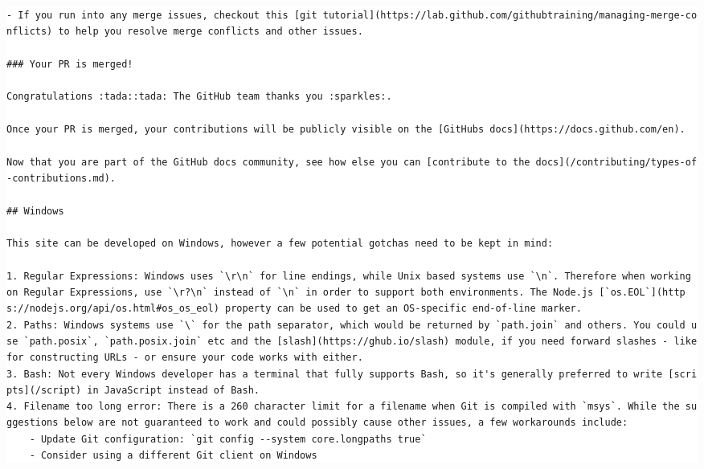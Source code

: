 ```
- If you run into any merge issues, checkout this [git tutorial](https://lab.github.com/githubtraining/managing-merge-conflicts) to help you resolve merge conflicts and other issues.

### Your PR is merged!

Congratulations :tada::tada: The GitHub team thanks you :sparkles:. 

Once your PR is merged, your contributions will be publicly visible on the [GitHubs docs](https://docs.github.com/en). 

Now that you are part of the GitHub docs community, see how else you can [contribute to the docs](/contributing/types-of-contributions.md).

## Windows

This site can be developed on Windows, however a few potential gotchas need to be kept in mind:

1. Regular Expressions: Windows uses `\r\n` for line endings, while Unix based systems use `\n`. Therefore when working on Regular Expressions, use `\r?\n` instead of `\n` in order to support both environments. The Node.js [`os.EOL`](https://nodejs.org/api/os.html#os_os_eol) property can be used to get an OS-specific end-of-line marker.
2. Paths: Windows systems use `\` for the path separator, which would be returned by `path.join` and others. You could use `path.posix`, `path.posix.join` etc and the [slash](https://ghub.io/slash) module, if you need forward slashes - like for constructing URLs - or ensure your code works with either.
3. Bash: Not every Windows developer has a terminal that fully supports Bash, so it's generally preferred to write [scripts](/script) in JavaScript instead of Bash.
4. Filename too long error: There is a 260 character limit for a filename when Git is compiled with `msys`. While the suggestions below are not guaranteed to work and could possibly cause other issues, a few workarounds include:
    - Update Git configuration: `git config --system core.longpaths true`
    - Consider using a different Git client on Windows

